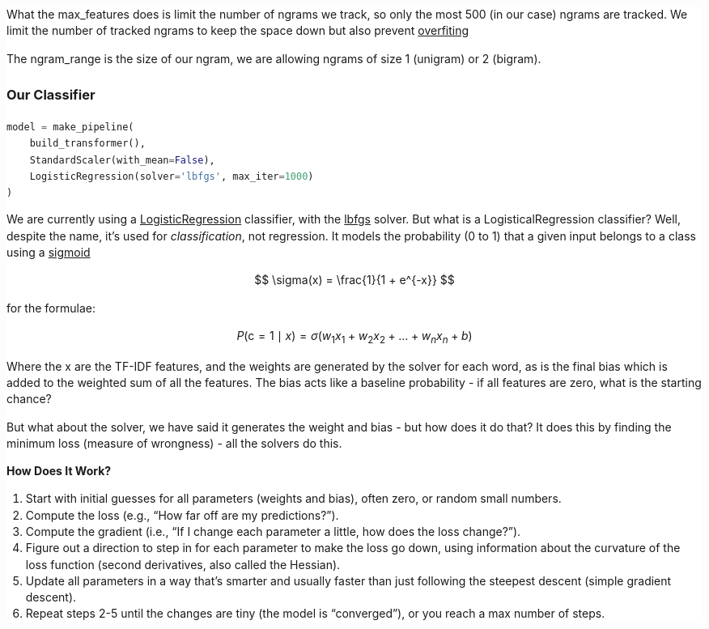 What the max_features does is limit the number of ngrams we track, so only the most 500 (in our case) ngrams are tracked.  We
limit the number of tracked ngrams to keep the space down but also prevent [overfiting](https://www.ibm.com/think/topics/overfitting)

The ngram_range is the size of our ngram, we are allowing ngrams of size 1 (unigram) or 2 (bigram).  

### Our Classifier

```python
model = make_pipeline(
    build_transformer(),
    StandardScaler(with_mean=False),
    LogisticRegression(solver='lbfgs', max_iter=1000)
)
```

We are currently using a [LogisticRegression](https://scikit-learn.org/stable/modules/generated/sklearn.linear_model.LogisticRegression.html) 
classifier, with the [lbfgs](https://en.wikipedia.org/wiki/Limited-memory_BFGS) solver.   But what is a LogisticalRegression
classifier?  Well, despite the name, it’s used for *classification*, not regression.  It models the probability (0 to 1) 
that a given input belongs to a class using a [sigmoid](https://en.wikipedia.org/wiki/Sigmoid_function) 

$$
\sigma(x) = \frac{1}{1 + e^{-x}}
$$

for the formulae: 

$$
P(\text{c}=1 \mid x) = \sigma(w_1 x_1 + w_2 x_2 + \ldots + w_n x_n + b)
$$

Where the x are the TF-IDF features, and the weights are generated by the solver for each word, as is the final bias which
is added to the weighted sum of all the features.  The bias acts like a baseline probability - if all features are 
zero, what is the starting chance?

But what about the solver, we have said it generates the weight and bias - but how does it do that?  It does this by
finding the minimum loss (measure of wrongness) - all the solvers do this.

**How Does It Work?**
1) Start with initial guesses for all parameters (weights and bias), often zero, or random small numbers.
2) Compute the loss (e.g., “How far off are my predictions?”).
3) Compute the gradient (i.e., “If I change each parameter a little, how does the loss change?”).
4) Figure out a direction to step in for each parameter to make the loss go down, using information 
   about the curvature of the loss function (second derivatives, also called the Hessian).
5) Update all parameters in a way that’s smarter and usually faster than just following the steepest
   descent (simple gradient descent).
6) Repeat steps 2-5 until the changes are tiny (the model is “converged”), or you reach a max number of steps.

